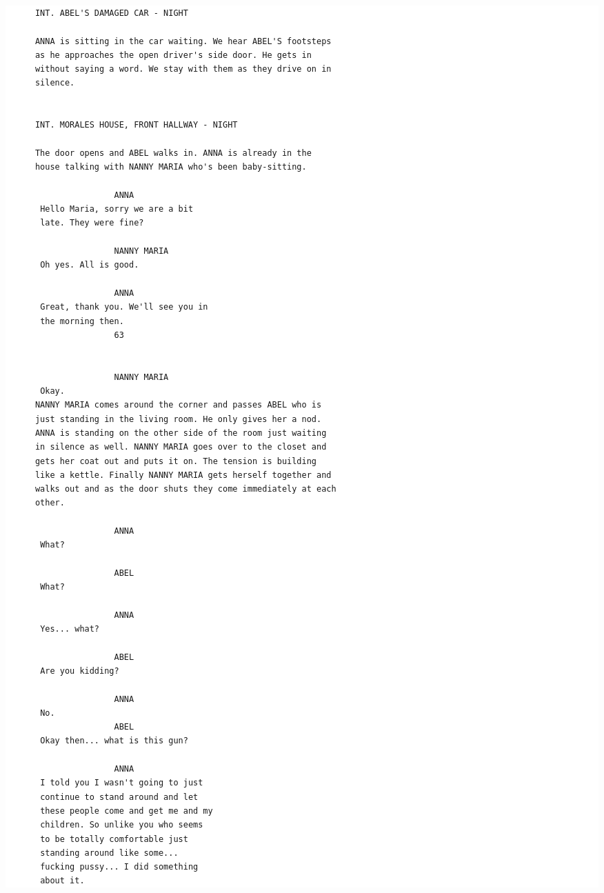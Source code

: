                          
          INT. ABEL'S DAMAGED CAR - NIGHT
                         
          ANNA is sitting in the car waiting. We hear ABEL'S footsteps
          as he approaches the open driver's side door. He gets in
          without saying a word. We stay with them as they drive on in
          silence.
                         
                         
          INT. MORALES HOUSE, FRONT HALLWAY - NIGHT
                         
          The door opens and ABEL walks in. ANNA is already in the
          house talking with NANNY MARIA who's been baby-sitting.
                         
                          ANNA
           Hello Maria, sorry we are a bit
           late. They were fine?
                         
                          NANNY MARIA
           Oh yes. All is good.
                         
                          ANNA
           Great, thank you. We'll see you in
           the morning then.
                          63
                         
                         
                          NANNY MARIA
           Okay.
          NANNY MARIA comes around the corner and passes ABEL who is
          just standing in the living room. He only gives her a nod.
          ANNA is standing on the other side of the room just waiting
          in silence as well. NANNY MARIA goes over to the closet and
          gets her coat out and puts it on. The tension is building
          like a kettle. Finally NANNY MARIA gets herself together and
          walks out and as the door shuts they come immediately at each
          other.
                         
                          ANNA
           What?
                         
                          ABEL
           What?
                         
                          ANNA
           Yes... what?
                         
                          ABEL
           Are you kidding?
                         
                          ANNA
           No.
                          ABEL
           Okay then... what is this gun?
                         
                          ANNA
           I told you I wasn't going to just
           continue to stand around and let
           these people come and get me and my
           children. So unlike you who seems
           to be totally comfortable just
           standing around like some...
           fucking pussy... I did something
           about it.
                         